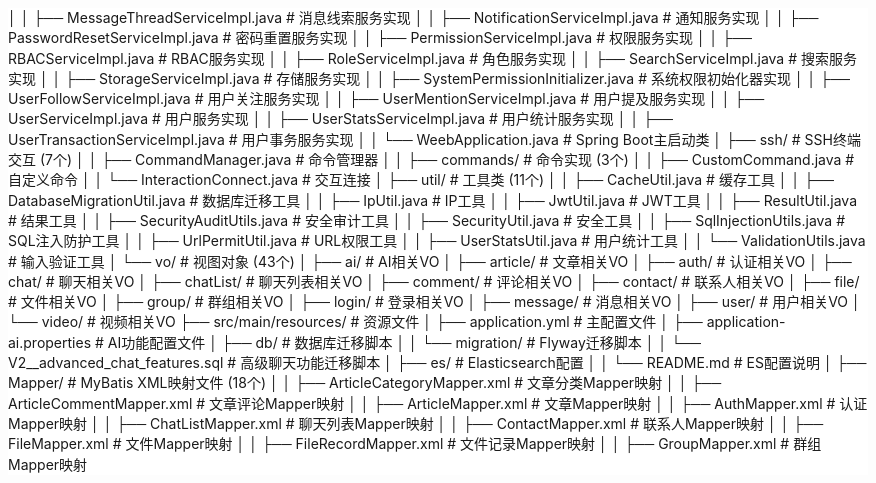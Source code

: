 │   │       ├── MessageThreadServiceImpl.java # 消息线索服务实现
│   │       ├── NotificationServiceImpl.java # 通知服务实现
│   │       ├── PasswordResetServiceImpl.java # 密码重置服务实现
│   │       ├── PermissionServiceImpl.java # 权限服务实现
│   │       ├── RBACServiceImpl.java # RBAC服务实现
│   │       ├── RoleServiceImpl.java # 角色服务实现
│   │       ├── SearchServiceImpl.java # 搜索服务实现
│   │       ├── StorageServiceImpl.java # 存储服务实现
│   │       ├── SystemPermissionInitializer.java # 系统权限初始化器实现
│   │       ├── UserFollowServiceImpl.java # 用户关注服务实现
│   │       ├── UserMentionServiceImpl.java # 用户提及服务实现
│   │       ├── UserServiceImpl.java # 用户服务实现
│   │       ├── UserStatsServiceImpl.java # 用户统计服务实现
│   │       ├── UserTransactionServiceImpl.java # 用户事务服务实现
│   │       └── WeebApplication.java # Spring Boot主启动类
│   ├── ssh/                        # SSH终端交互 (7个)
│   │   ├── CommandManager.java    # 命令管理器
│   │   ├── commands/              # 命令实现 (3个)
│   │   ├── CustomCommand.java     # 自定义命令
│   │   └── InteractionConnect.java # 交互连接
│   ├── util/                       # 工具类 (11个)
│   │   ├── CacheUtil.java         # 缓存工具
│   │   ├── DatabaseMigrationUtil.java # 数据库迁移工具
│   │   ├── IpUtil.java            # IP工具
│   │   ├── JwtUtil.java           # JWT工具
│   │   ├── ResultUtil.java        # 结果工具
│   │   ├── SecurityAuditUtils.java # 安全审计工具
│   │   ├── SecurityUtil.java      # 安全工具
│   │   ├── SqlInjectionUtils.java # SQL注入防护工具
│   │   ├── UrlPermitUtil.java     # URL权限工具
│   │   ├── UserStatsUtil.java     # 用户统计工具
│   │   └── ValidationUtils.java   # 输入验证工具
│   └── vo/                         # 视图对象 (43个)
│       ├── ai/                     # AI相关VO
│       ├── article/                # 文章相关VO
│       ├── auth/                   # 认证相关VO
│       ├── chat/                   # 聊天相关VO
│       ├── chatList/               # 聊天列表相关VO
│       ├── comment/                # 评论相关VO
│       ├── contact/                # 联系人相关VO
│       ├── file/                   # 文件相关VO
│       ├── group/                  # 群组相关VO
│       ├── login/                  # 登录相关VO
│       ├── message/                # 消息相关VO
│       ├── user/                   # 用户相关VO
│       └── video/                  # 视频相关VO
├── src/main/resources/             # 资源文件
│   ├── application.yml             # 主配置文件
│   ├── application-ai.properties   # AI功能配置文件
│   ├── db/                         # 数据库迁移脚本
│   │   └── migration/              # Flyway迁移脚本
│   │       └── V2__advanced_chat_features.sql # 高级聊天功能迁移脚本
│   ├── es/                         # Elasticsearch配置
│   │   └── README.md               # ES配置说明
│   ├── Mapper/                     # MyBatis XML映射文件 (18个)
│   │   ├── ArticleCategoryMapper.xml # 文章分类Mapper映射
│   │   ├── ArticleCommentMapper.xml # 文章评论Mapper映射
│   │   ├── ArticleMapper.xml       # 文章Mapper映射
│   │   ├── AuthMapper.xml          # 认证Mapper映射
│   │   ├── ChatListMapper.xml      # 聊天列表Mapper映射
│   │   ├── ContactMapper.xml       # 联系人Mapper映射
│   │   ├── FileMapper.xml          # 文件Mapper映射
│   │   ├── FileRecordMapper.xml    # 文件记录Mapper映射
│   │   ├── GroupMapper.xml         # 群组Mapper映射